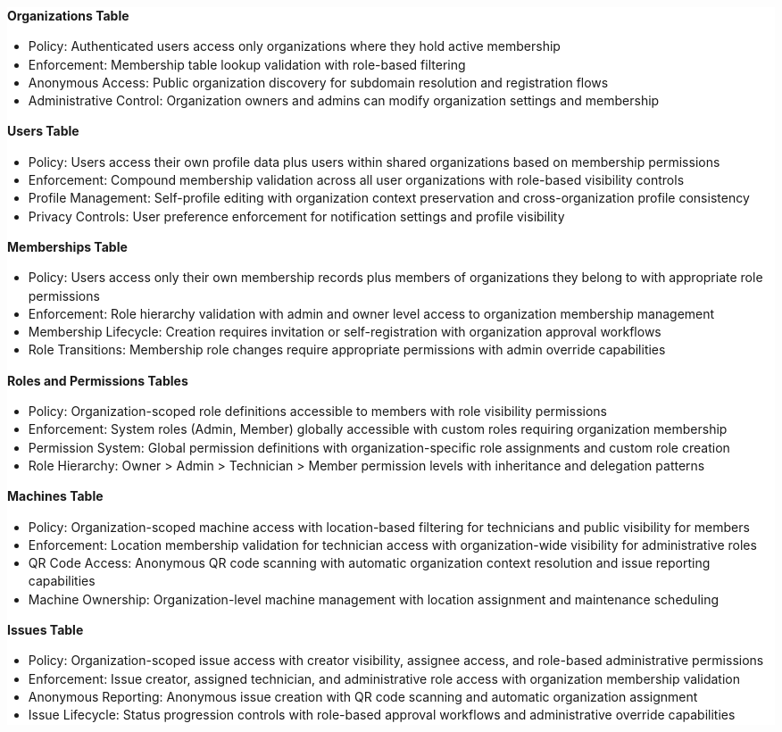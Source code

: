 **Organizations Table**
- Policy: Authenticated users access only organizations where they hold active membership
- Enforcement: Membership table lookup validation with role-based filtering
- Anonymous Access: Public organization discovery for subdomain resolution and registration flows
- Administrative Control: Organization owners and admins can modify organization settings and membership

**Users Table**
- Policy: Users access their own profile data plus users within shared organizations based on membership permissions
- Enforcement: Compound membership validation across all user organizations with role-based visibility controls
- Profile Management: Self-profile editing with organization context preservation and cross-organization profile consistency
- Privacy Controls: User preference enforcement for notification settings and profile visibility

**Memberships Table**
- Policy: Users access only their own membership records plus members of organizations they belong to with appropriate role permissions
- Enforcement: Role hierarchy validation with admin and owner level access to organization membership management
- Membership Lifecycle: Creation requires invitation or self-registration with organization approval workflows
- Role Transitions: Membership role changes require appropriate permissions with admin override capabilities

**Roles and Permissions Tables**
- Policy: Organization-scoped role definitions accessible to members with role visibility permissions
- Enforcement: System roles (Admin, Member) globally accessible with custom roles requiring organization membership
- Permission System: Global permission definitions with organization-specific role assignments and custom role creation
- Role Hierarchy: Owner > Admin > Technician > Member permission levels with inheritance and delegation patterns

**Machines Table**
- Policy: Organization-scoped machine access with location-based filtering for technicians and public visibility for members
- Enforcement: Location membership validation for technician access with organization-wide visibility for administrative roles
- QR Code Access: Anonymous QR code scanning with automatic organization context resolution and issue reporting capabilities
- Machine Ownership: Organization-level machine management with location assignment and maintenance scheduling

**Issues Table**
- Policy: Organization-scoped issue access with creator visibility, assignee access, and role-based administrative permissions
- Enforcement: Issue creator, assigned technician, and administrative role access with organization membership validation
- Anonymous Reporting: Anonymous issue creation with QR code scanning and automatic organization assignment
- Issue Lifecycle: Status progression controls with role-based approval workflows and administrative override capabilities
